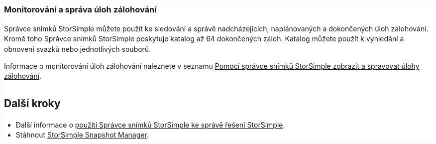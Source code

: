 ### <a name="backup-job-monitoring-and-management"></a>Monitorování a správa úloh zálohování
Správce snímků StorSimple můžete použít ke sledování a správě nadcházejících, naplánovaných a dokončených úloh zálohování. Kromě toho Správce snímků StorSimple poskytuje katalog až 64 dokončených záloh. Katalog můžete použít k vyhledání a obnovení svazků nebo jednotlivých souborů. 

Informace o monitorování úloh zálohování naleznete v seznamu [Pomocí správce snímků StorSimple zobrazit a spravovat úlohy zálohování](storsimple-snapshot-manager-manage-backup-jobs.md).

## <a name="next-steps"></a>Další kroky
* Další informace o [použití Správce snímků StorSimple ke správě řešení StorSimple](storsimple-snapshot-manager-admin.md).
* Stáhnout [StorSimple Snapshot Manager](https://www.microsoft.com/download/details.aspx?id=44220).

